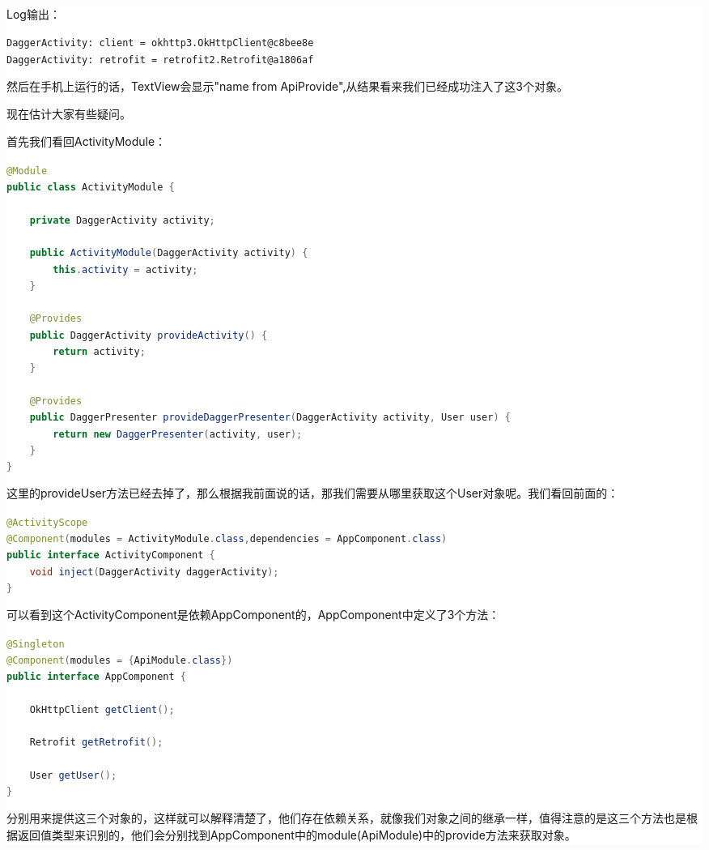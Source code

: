 Log输出：

```log
DaggerActivity: client = okhttp3.OkHttpClient@c8bee8e
DaggerActivity: retrofit = retrofit2.Retrofit@a1806af
```

然后在手机上运行的话，TextView会显示"name from ApiProvide",从结果看来我们已经成功注入了这3个对象。

现在估计大家有些疑问。

首先我们看回ActivityModule：

```java
@Module
public class ActivityModule {

    private DaggerActivity activity;

    public ActivityModule(DaggerActivity activity) {
        this.activity = activity;
    }

    @Provides
    public DaggerActivity provideActivity() {
        return activity;
    }

    @Provides
    public DaggerPresenter provideDaggerPresenter(DaggerActivity activity, User user) {
        return new DaggerPresenter(activity, user);
    }
}
```
这里的provideUser方法已经去掉了，那么根据我前面说的话，那我们需要从哪里获取这个User对象呢。我们看回前面的：

```java
@ActivityScope
@Component(modules = ActivityModule.class,dependencies = AppComponent.class)
public interface ActivityComponent {
    void inject(DaggerActivity daggerActivity);
}
```
可以看到这个ActivityComponent是依赖AppComponent的，AppComponent中定义了3个方法：

```java
@Singleton
@Component(modules = {ApiModule.class})
public interface AppComponent {

    OkHttpClient getClient();

    Retrofit getRetrofit();

    User getUser();
}
```
分别用来提供这三个对象的，这样就可以解释清楚了，他们存在依赖关系，就像我们对象之间的继承一样，值得注意的是这三个方法也是根据返回值类型来识别的，他们会分别找到AppComponent中的module(ApiModule)中的provide方法来获取对象。
